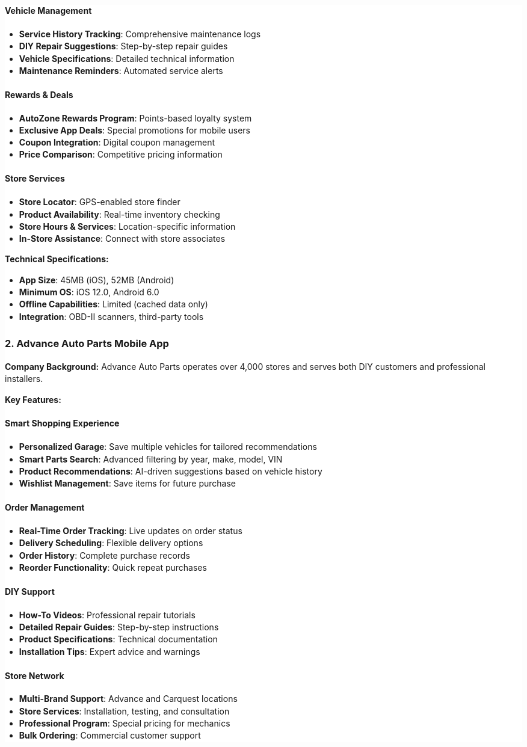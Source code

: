 #### Vehicle Management
- **Service History Tracking**: Comprehensive maintenance logs
- **DIY Repair Suggestions**: Step-by-step repair guides
- **Vehicle Specifications**: Detailed technical information
- **Maintenance Reminders**: Automated service alerts

#### Rewards & Deals
- **AutoZone Rewards Program**: Points-based loyalty system
- **Exclusive App Deals**: Special promotions for mobile users
- **Coupon Integration**: Digital coupon management
- **Price Comparison**: Competitive pricing information

#### Store Services
- **Store Locator**: GPS-enabled store finder
- **Product Availability**: Real-time inventory checking
- **Store Hours & Services**: Location-specific information
- **In-Store Assistance**: Connect with store associates

**Technical Specifications:**
- **App Size**: 45MB (iOS), 52MB (Android)
- **Minimum OS**: iOS 12.0, Android 6.0
- **Offline Capabilities**: Limited (cached data only)
- **Integration**: OBD-II scanners, third-party tools

### 2. Advance Auto Parts Mobile App

**Company Background:**
Advance Auto Parts operates over 4,000 stores and serves both DIY customers and professional installers.

**Key Features:**

#### Smart Shopping Experience
- **Personalized Garage**: Save multiple vehicles for tailored recommendations
- **Smart Parts Search**: Advanced filtering by year, make, model, VIN
- **Product Recommendations**: AI-driven suggestions based on vehicle history
- **Wishlist Management**: Save items for future purchase

#### Order Management
- **Real-Time Order Tracking**: Live updates on order status
- **Delivery Scheduling**: Flexible delivery options
- **Order History**: Complete purchase records
- **Reorder Functionality**: Quick repeat purchases

#### DIY Support
- **How-To Videos**: Professional repair tutorials
- **Detailed Repair Guides**: Step-by-step instructions
- **Product Specifications**: Technical documentation
- **Installation Tips**: Expert advice and warnings

#### Store Network
- **Multi-Brand Support**: Advance and Carquest locations
- **Store Services**: Installation, testing, and consultation
- **Professional Program**: Special pricing for mechanics
- **Bulk Ordering**: Commercial customer support
